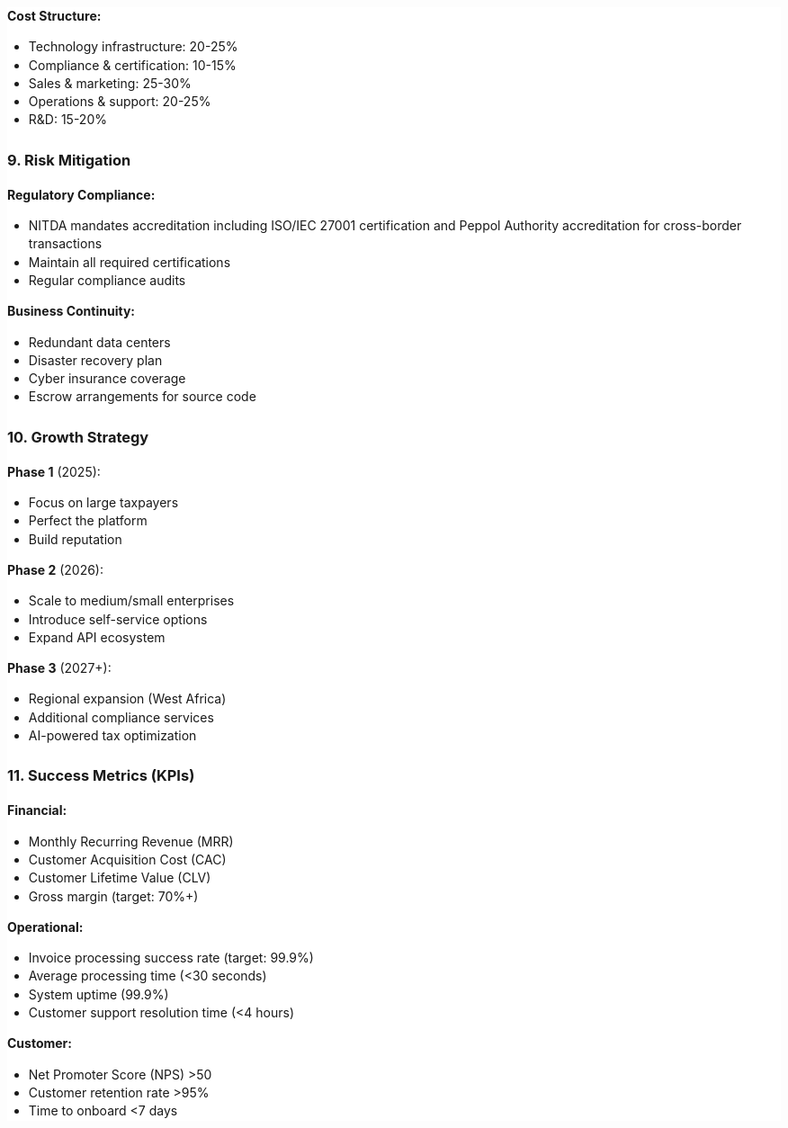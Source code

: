 **Cost Structure:**
- Technology infrastructure: 20-25%
- Compliance & certification: 10-15%
- Sales & marketing: 25-30%
- Operations & support: 20-25%
- R&D: 15-20%

### 9. Risk Mitigation

**Regulatory Compliance:**
- NITDA mandates accreditation including ISO/IEC 27001 certification and Peppol Authority accreditation for cross-border transactions
- Maintain all required certifications
- Regular compliance audits

**Business Continuity:**
- Redundant data centers
- Disaster recovery plan
- Cyber insurance coverage
- Escrow arrangements for source code

### 10. Growth Strategy

**Phase 1** (2025):
- Focus on large taxpayers
- Perfect the platform
- Build reputation

**Phase 2** (2026):
- Scale to medium/small enterprises
- Introduce self-service options
- Expand API ecosystem

**Phase 3** (2027+):
- Regional expansion (West Africa)
- Additional compliance services
- AI-powered tax optimization

### 11. Success Metrics (KPIs)

**Financial:**
- Monthly Recurring Revenue (MRR)
- Customer Acquisition Cost (CAC)
- Customer Lifetime Value (CLV)
- Gross margin (target: 70%+)

**Operational:**
- Invoice processing success rate (target: 99.9%)
- Average processing time (<30 seconds)
- System uptime (99.9%)
- Customer support resolution time (<4 hours)

**Customer:**
- Net Promoter Score (NPS) >50
- Customer retention rate >95%
- Time to onboard <7 days
